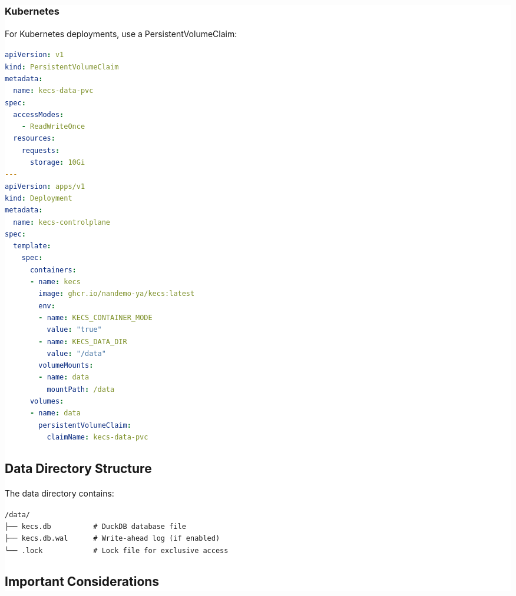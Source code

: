 ### Kubernetes

For Kubernetes deployments, use a PersistentVolumeClaim:

```yaml
apiVersion: v1
kind: PersistentVolumeClaim
metadata:
  name: kecs-data-pvc
spec:
  accessModes:
    - ReadWriteOnce
  resources:
    requests:
      storage: 10Gi
---
apiVersion: apps/v1
kind: Deployment
metadata:
  name: kecs-controlplane
spec:
  template:
    spec:
      containers:
      - name: kecs
        image: ghcr.io/nandemo-ya/kecs:latest
        env:
        - name: KECS_CONTAINER_MODE
          value: "true"
        - name: KECS_DATA_DIR
          value: "/data"
        volumeMounts:
        - name: data
          mountPath: /data
      volumes:
      - name: data
        persistentVolumeClaim:
          claimName: kecs-data-pvc
```

## Data Directory Structure

The data directory contains:

```
/data/
├── kecs.db          # DuckDB database file
├── kecs.db.wal      # Write-ahead log (if enabled)
└── .lock            # Lock file for exclusive access
```

## Important Considerations
